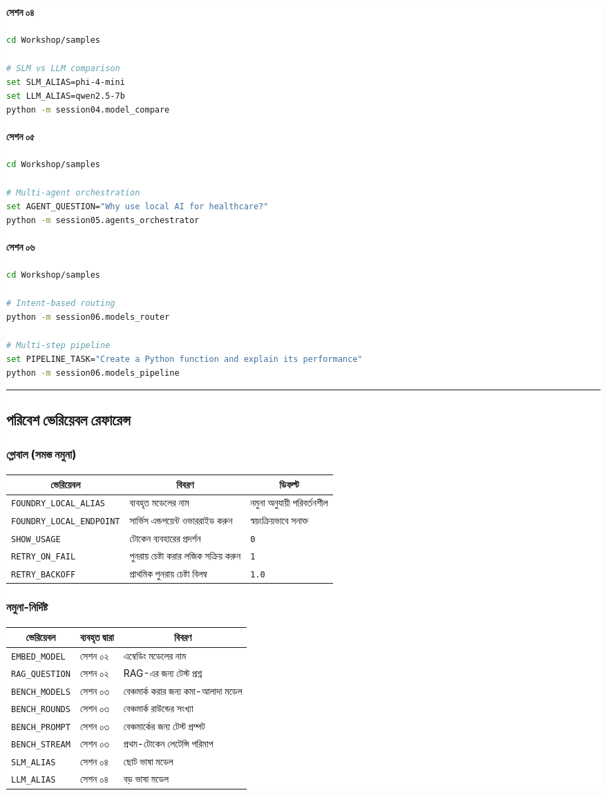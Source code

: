 #### সেশন ০৪
```bash
cd Workshop/samples

# SLM vs LLM comparison
set SLM_ALIAS=phi-4-mini
set LLM_ALIAS=qwen2.5-7b
python -m session04.model_compare
```

#### সেশন ০৫
```bash
cd Workshop/samples

# Multi-agent orchestration
set AGENT_QUESTION="Why use local AI for healthcare?"
python -m session05.agents_orchestrator
```

#### সেশন ০৬
```bash
cd Workshop/samples

# Intent-based routing
python -m session06.models_router

# Multi-step pipeline
set PIPELINE_TASK="Create a Python function and explain its performance"
python -m session06.models_pipeline
```

---

## পরিবেশ ভেরিয়েবল রেফারেন্স

### গ্লোবাল (সমস্ত নমুনা)
| ভেরিয়েবল | বিবরণ | ডিফল্ট |
|-----------|--------|--------|
| `FOUNDRY_LOCAL_ALIAS` | ব্যবহৃত মডেলের নাম | নমুনা অনুযায়ী পরিবর্তনশীল |
| `FOUNDRY_LOCAL_ENDPOINT` | সার্ভিস এন্ডপয়েন্ট ওভাররাইড করুন | স্বয়ংক্রিয়ভাবে সনাক্ত |
| `SHOW_USAGE` | টোকেন ব্যবহারের প্রদর্শন | `0` |
| `RETRY_ON_FAIL` | পুনরায় চেষ্টা করার লজিক সক্রিয় করুন | `1` |
| `RETRY_BACKOFF` | প্রাথমিক পুনরায় চেষ্টা বিলম্ব | `1.0` |

### নমুনা-নির্দিষ্ট
| ভেরিয়েবল | ব্যবহৃত দ্বারা | বিবরণ |
|-----------|---------------|--------|
| `EMBED_MODEL` | সেশন ০২ | এম্বেডিং মডেলের নাম |
| `RAG_QUESTION` | সেশন ০২ | RAG-এর জন্য টেস্ট প্রশ্ন |
| `BENCH_MODELS` | সেশন ০৩ | বেঞ্চমার্ক করার জন্য কমা-আলাদা মডেল |
| `BENCH_ROUNDS` | সেশন ০৩ | বেঞ্চমার্ক রাউন্ডের সংখ্যা |
| `BENCH_PROMPT` | সেশন ০৩ | বেঞ্চমার্কের জন্য টেস্ট প্রম্পট |
| `BENCH_STREAM` | সেশন ০৩ | প্রথম-টোকেন লেটেন্সি পরিমাপ |
| `SLM_ALIAS` | সেশন ০৪ | ছোট ভাষা মডেল |
| `LLM_ALIAS` | সেশন ০৪ | বড় ভাষা মডেল |